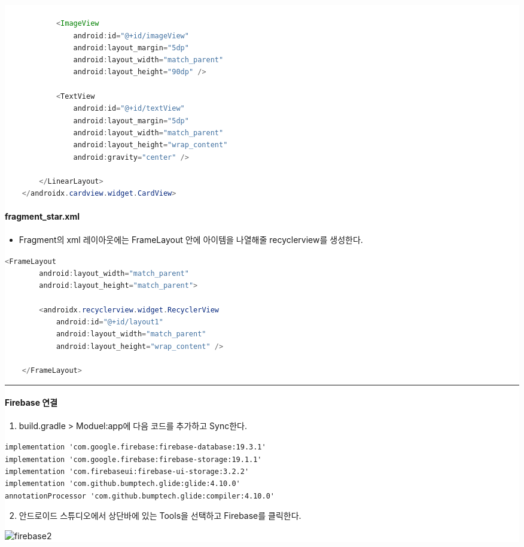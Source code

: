 ```java

            <ImageView
                android:id="@+id/imageView"
                android:layout_margin="5dp"
                android:layout_width="match_parent"
                android:layout_height="90dp" />

            <TextView
                android:id="@+id/textView"
                android:layout_margin="5dp"
                android:layout_width="match_parent"
                android:layout_height="wrap_content"
                android:gravity="center" />

        </LinearLayout>
    </androidx.cardview.widget.CardView>
```


#### fragment_star.xml

* Fragment의 xml 레이아웃에는 FrameLayout 안에 아이템을 나열해줄 recyclerview를 생성한다.


```java
<FrameLayout
        android:layout_width="match_parent"
        android:layout_height="match_parent">

        <androidx.recyclerview.widget.RecyclerView
            android:id="@+id/layout1"
            android:layout_width="match_parent"
            android:layout_height="wrap_content" />

    </FrameLayout>
```



***


#### Firebase 연결

1. build.gradle > Moduel:app에 다음 코드를 추가하고 Sync한다.
```
implementation 'com.google.firebase:firebase-database:19.3.1'
implementation 'com.google.firebase:firebase-storage:19.1.1'
implementation 'com.firebaseui:firebase-ui-storage:3.2.2'
implementation 'com.github.bumptech.glide:glide:4.10.0'
annotationProcessor 'com.github.bumptech.glide:compiler:4.10.0'
```

2. 안드로이드 스튜디오에서 상단바에 있는 Tools을 선택하고 Firebase를 클릭한다.
<img width="600" alt="firebase2" src="https://user-images.githubusercontent.com/62926717/85379095-567ca880-b576-11ea-8825-dafc6c9bc30b.PNG">
